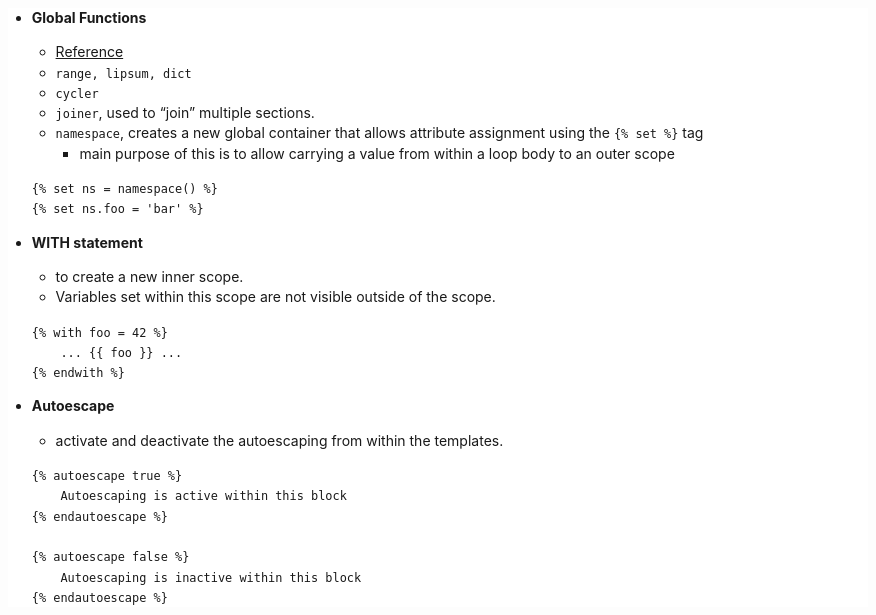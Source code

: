 - **Global Functions**
  - [Reference](http://jinja.pocoo.org/docs/2.10/templates/#list-of-global-functions)
  - `range, lipsum, dict`
  - `cycler`
  - `joiner`, used to “join” multiple sections.        
  - `namespace`, creates a new global container that allows attribute assignment using the `{% set %}` tag
    - main purpose of this is to allow carrying a value from within a loop body to an outer scope
  ```
  {% set ns = namespace() %}
  {% set ns.foo = 'bar' %}  
  ```

- **WITH statement**
  - to create a new inner scope.
  - Variables set within this scope are not visible outside of the scope.
  ```
  {% with foo = 42 %}
      ... {{ foo }} ...
  {% endwith %}
  ```

- **Autoescape**
  - activate and deactivate the autoescaping from within the templates.
  ```
  {% autoescape true %}
      Autoescaping is active within this block
  {% endautoescape %}

  {% autoescape false %}
      Autoescaping is inactive within this block
  {% endautoescape %}  
  ```
